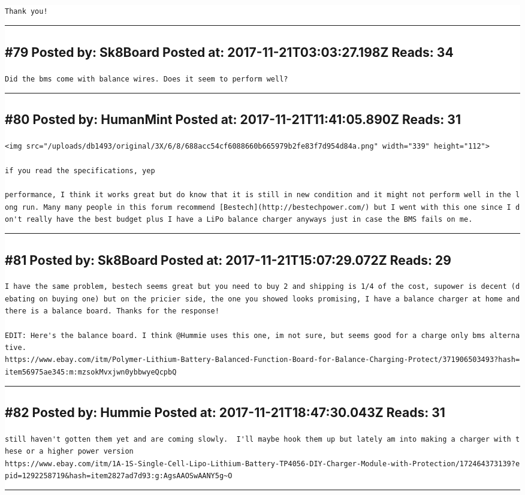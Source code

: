 ```
Thank you!
```

---
## \#79 Posted by: Sk8Board Posted at: 2017-11-21T03:03:27.198Z Reads: 34

```
Did the bms come with balance wires. Does it seem to perform well?
```

---
## \#80 Posted by: HumanMint Posted at: 2017-11-21T11:41:05.890Z Reads: 31

```
<img src="/uploads/db1493/original/3X/6/8/688acc54cf6088660b665979b2fe83f7d954d84a.png" width="339" height="112">

if you read the specifications, yep

performance, I think it works great but do know that it is still in new condition and it might not perform well in the long run. Many many people in this forum recommend [Bestech](http://bestechpower.com/) but I went with this one since I don't really have the best budget plus I have a LiPo balance charger anyways just in case the BMS fails on me.
```

---
## \#81 Posted by: Sk8Board Posted at: 2017-11-21T15:07:29.072Z Reads: 29

```
I have the same problem, bestech seems great but you need to buy 2 and shipping is 1/4 of the cost, supower is decent (debating on buying one) but on the pricier side, the one you showed looks promising, I have a balance charger at home and there is a balance board. Thanks for the response!

EDIT: Here's the balance board. I think @Hummie uses this one, im not sure, but seems good for a charge only bms alternative. 
https://www.ebay.com/itm/Polymer-Lithium-Battery-Balanced-Function-Board-for-Balance-Charging-Protect/371906503493?hash=item56975ae345:m:mzsokMvxjwn0ybbwyeQcpbQ
```

---
## \#82 Posted by: Hummie Posted at: 2017-11-21T18:47:30.043Z Reads: 31

```
still haven't gotten them yet and are coming slowly.  I'll maybe hook them up but lately am into making a charger with these or a higher power version
https://www.ebay.com/itm/1A-1S-Single-Cell-Lipo-Lithium-Battery-TP4056-DIY-Charger-Module-with-Protection/172464373139?epid=1292258719&hash=item2827ad7d93:g:AgsAAOSwAANY5g~O
```

---